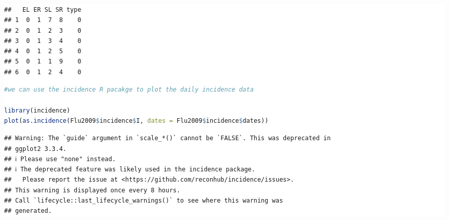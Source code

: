     ##   EL ER SL SR type
    ## 1  0  1  7  8    0
    ## 2  0  1  2  3    0
    ## 3  0  1  3  4    0
    ## 4  0  1  2  5    0
    ## 5  0  1  1  9    0
    ## 6  0  1  2  4    0

``` r
#we can use the incidence R pacakge to plot the daily incidence data

library(incidence)
plot(as.incidence(Flu2009$incidence$I, dates = Flu2009$incidence$dates))
```

    ## Warning: The `guide` argument in `scale_*()` cannot be `FALSE`. This was deprecated in
    ## ggplot2 3.3.4.
    ## ℹ Please use "none" instead.
    ## ℹ The deprecated feature was likely used in the incidence package.
    ##   Please report the issue at <https://github.com/reconhub/incidence/issues>.
    ## This warning is displayed once every 8 hours.
    ## Call `lifecycle::last_lifecycle_warnings()` to see where this warning was
    ## generated.
